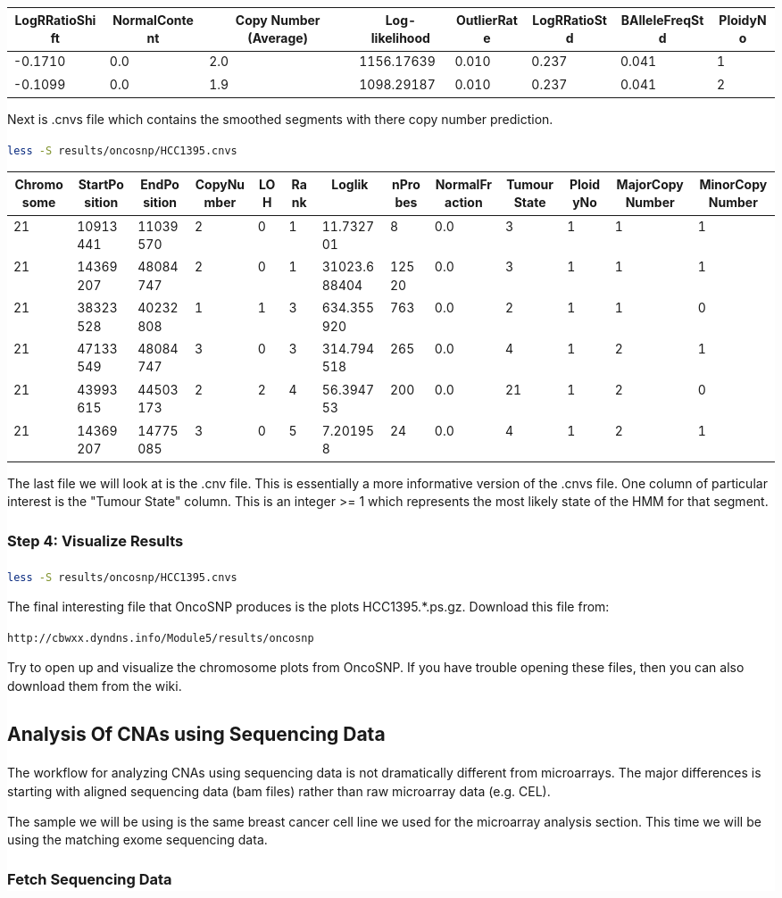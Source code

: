 | LogRRatioShift | NormalContent | Copy Number (Average) | Log-likelihood | OutlierRate | LogRRatioStd | BAlleleFreqStd | PloidyNo |
|----------------|---------------|-----------------------|----------------|-------------|--------------|----------------|----------|
| -0.1710        | 0.0           | 2.0                   | 1156.17639     | 0.010       | 0.237        | 0.041          | 1        |
| -0.1099        | 0.0           | 1.9                   | 1098.29187     | 0.010       | 0.237        | 0.041          | 2        |

Next is .cnvs file which contains the smoothed segments with there copy number prediction.

``` bash
less -S results/oncosnp/HCC1395.cnvs
```

| Chromosome | StartPosition | EndPosition | CopyNumber | LOH | Rank | Loglik       | nProbes | NormalFraction | TumourState | PloidyNo | MajorCopyNumber | MinorCopyNumber |
|------------|---------------|-------------|------------|-----|------|--------------|---------|----------------|-------------|----------|-----------------|-----------------|
| 21         | 10913441      | 11039570    | 2          | 0   | 1    | 11.732701    | 8       | 0.0            | 3           | 1        | 1               | 1               |
| 21         | 14369207      | 48084747    | 2          | 0   | 1    | 31023.688404 | 12520   | 0.0            | 3           | 1        | 1               | 1               |
| 21         | 38323528      | 40232808    | 1          | 1   | 3    | 634.355920   | 763     | 0.0            | 2           | 1        | 1               | 0               |
| 21         | 47133549      | 48084747    | 3          | 0   | 3    | 314.794518   | 265     | 0.0            | 4           | 1        | 2               | 1               |
| 21         | 43993615      | 44503173    | 2          | 2   | 4    | 56.394753    | 200     | 0.0            | 21          | 1        | 2               | 0               |
| 21         | 14369207      | 14775085    | 3          | 0   | 5    | 7.201958     | 24      | 0.0            | 4           | 1        | 2               | 1               |

The last file we will look at is the .cnv file. This is essentially a more informative version of the .cnvs file. One column of particular interest is the "Tumour State" column. This is an integer &gt;= 1 which represents the most likely state of the HMM for that segment.

### Step 4: Visualize Results

``` bash
less -S results/oncosnp/HCC1395.cnvs
```

The final interesting file that OncoSNP produces is the plots HCC1395.\*.ps.gz. Download this file from:

``` bash
http://cbwxx.dyndns.info/Module5/results/oncosnp
```

Try to open up and visualize the chromosome plots from OncoSNP. If you have trouble opening these files, then you can also download them from the wiki.

Analysis Of CNAs using Sequencing Data
--------------------------------------

The workflow for analyzing CNAs using sequencing data is not dramatically different from microarrays. The major differences is starting with aligned sequencing data (bam files) rather than raw microarray data (e.g. CEL).

The sample we will be using is the same breast cancer cell line we used for the microarray analysis section. This time we will be using the matching exome sequencing data.

### Fetch Sequencing Data
